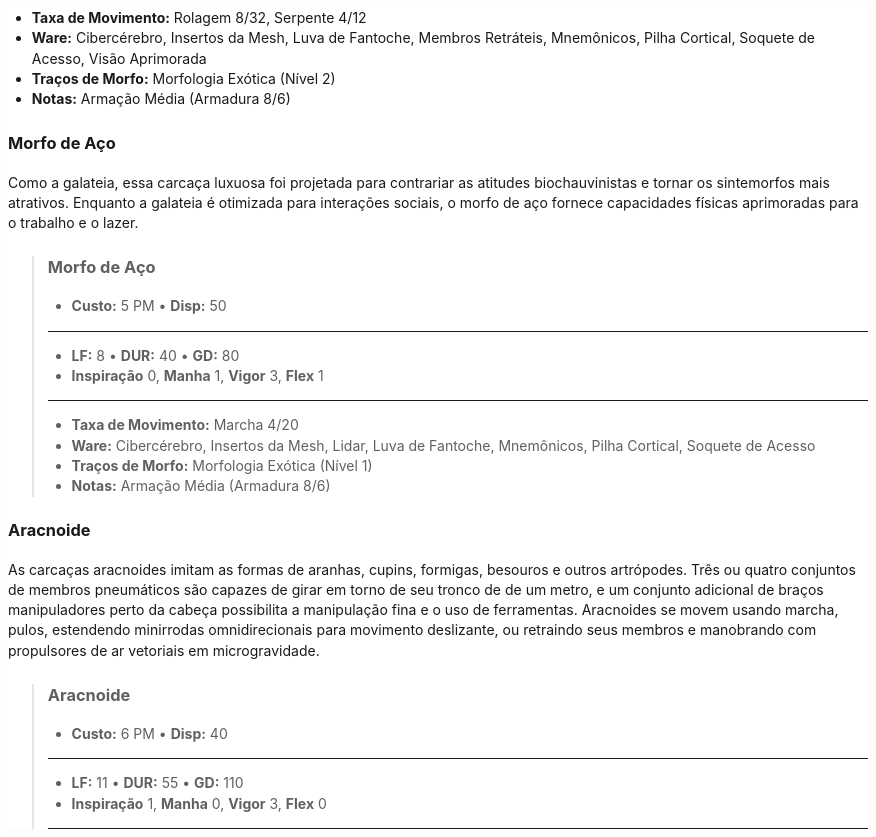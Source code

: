 - **Taxa de Movimento:** Rolagem 8/32, Serpente 4/12
- **Ware:** Cibercérebro, Insertos da Mesh, Luva de Fantoche, Membros Retráteis, Mnemônicos, Pilha Cortical, Soquete de Acesso, Visão Aprimorada
- **Traços de Morfo:** Morfologia Exótica (Nível 2)
- **Notas:** Armação Média (Armadura 8/6)

</blockquote>

### Morfo de Aço

Como a galateia, essa carcaça luxuosa foi projetada para contrariar as atitudes biochauvinistas e tornar os sintemorfos mais atrativos. Enquanto a galateia é otimizada para interações sociais, o morfo de aço fornece capacidades físicas aprimoradas para o trabalho e o lazer.

<blockquote class="indent stat-list">

### Morfo de Aço

- **Custo:** 5&nbsp;PM • **Disp:** 50

---

- **LF:** 8 • **DUR:** 40 • **GD:** 80
- **Inspiração** 0, **Manha** 1, **Vigor** 3, **Flex** 1

---

- **Taxa de Movimento:** Marcha 4/20
- **Ware:** Cibercérebro, Insertos da Mesh, Lidar, Luva de Fantoche, Mnemônicos, Pilha Cortical, Soquete de Acesso
- **Traços de Morfo:** Morfologia Exótica (Nível 1)
- **Notas:** Armação Média (Armadura 8/6)

</blockquote>

### Aracnoide

As carcaças aracnoides imitam as formas de aranhas, cupins, formigas, besouros e outros artrópodes. Três ou quatro conjuntos de membros pneumáticos são capazes de girar em torno de seu tronco de de um metro, e um conjunto adicional de braços manipuladores perto da cabeça possibilita a manipulação fina e o uso de ferramentas. Aracnoides se movem usando marcha, pulos, estendendo minirrodas omnidirecionais para movimento deslizante, ou retraindo seus membros e manobrando com propulsores de ar vetoriais em microgravidade.

<blockquote class="indent stat-list">

### Aracnoide

- **Custo:** 6&nbsp;PM • **Disp:** 40

---

- **LF:** 11 • **DUR:** 55 • **GD:** 110
- **Inspiração** 1, **Manha** 0, **Vigor** 3, **Flex** 0

---
